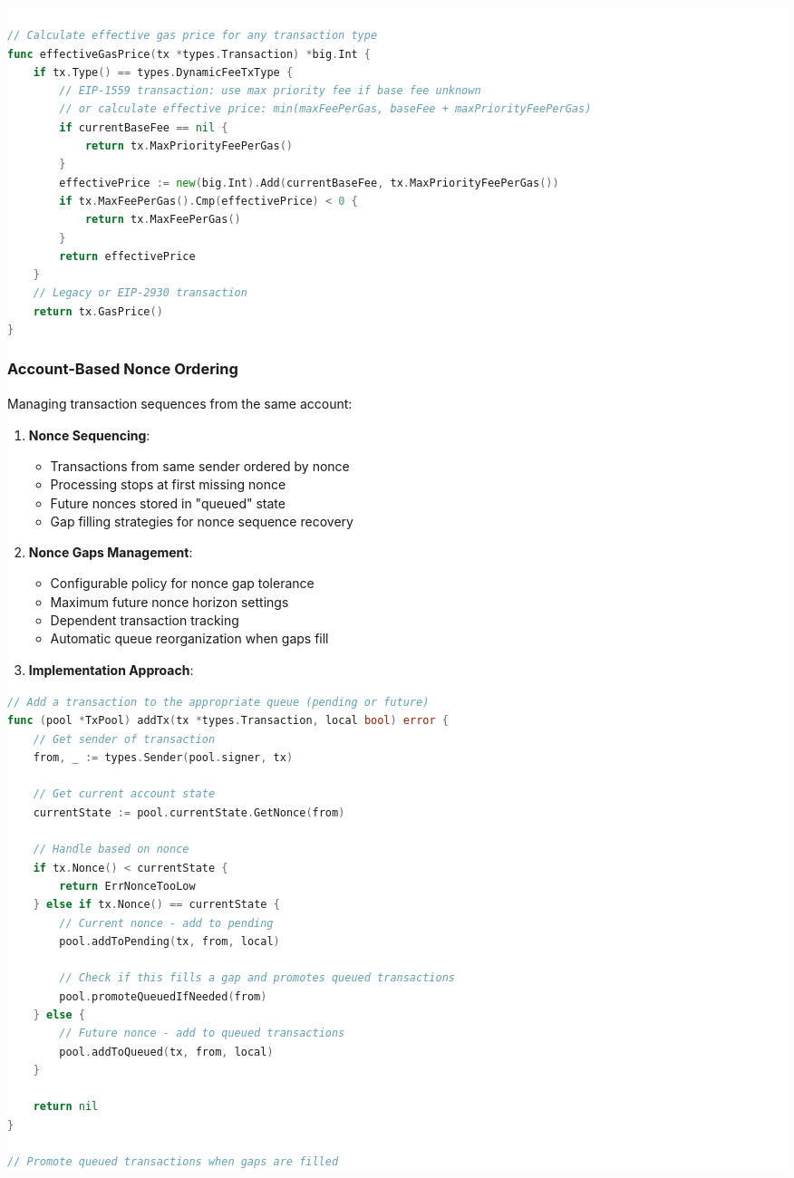 ```go

// Calculate effective gas price for any transaction type
func effectiveGasPrice(tx *types.Transaction) *big.Int {
    if tx.Type() == types.DynamicFeeTxType {
        // EIP-1559 transaction: use max priority fee if base fee unknown
        // or calculate effective price: min(maxFeePerGas, baseFee + maxPriorityFeePerGas)
        if currentBaseFee == nil {
            return tx.MaxPriorityFeePerGas()
        }
        effectivePrice := new(big.Int).Add(currentBaseFee, tx.MaxPriorityFeePerGas())
        if tx.MaxFeePerGas().Cmp(effectivePrice) < 0 {
            return tx.MaxFeePerGas()
        }
        return effectivePrice
    }
    // Legacy or EIP-2930 transaction
    return tx.GasPrice()
}
```

### Account-Based Nonce Ordering

Managing transaction sequences from the same account:

1. **Nonce Sequencing**:
   - Transactions from same sender ordered by nonce
   - Processing stops at first missing nonce
   - Future nonces stored in "queued" state
   - Gap filling strategies for nonce sequence recovery

2. **Nonce Gaps Management**:
   - Configurable policy for nonce gap tolerance
   - Maximum future nonce horizon settings
   - Dependent transaction tracking
   - Automatic queue reorganization when gaps fill

3. **Implementation Approach**:

```go
// Add a transaction to the appropriate queue (pending or future)
func (pool *TxPool) addTx(tx *types.Transaction, local bool) error {
    // Get sender of transaction
    from, _ := types.Sender(pool.signer, tx)
    
    // Get current account state
    currentState := pool.currentState.GetNonce(from)
    
    // Handle based on nonce
    if tx.Nonce() < currentState {
        return ErrNonceTooLow
    } else if tx.Nonce() == currentState {
        // Current nonce - add to pending
        pool.addToPending(tx, from, local)
        
        // Check if this fills a gap and promotes queued transactions
        pool.promoteQueuedIfNeeded(from)
    } else {
        // Future nonce - add to queued transactions
        pool.addToQueued(tx, from, local)
    }
    
    return nil
}

// Promote queued transactions when gaps are filled
```